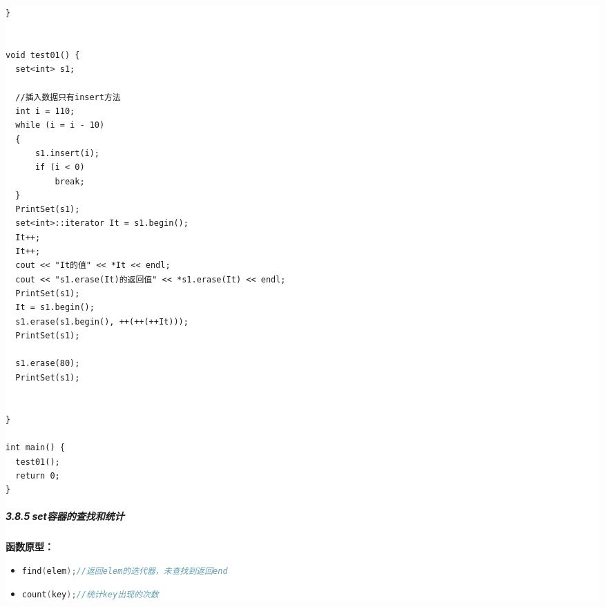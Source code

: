   ```
}


void test01() {
	set<int> s1;

	//插入数据只有insert方法
	int i = 110;
	while (i = i - 10)
	{
		s1.insert(i);
		if (i < 0)
			break;
	}
	PrintSet(s1);
	set<int>::iterator It = s1.begin();
	It++;
	It++;
	cout << "It的值" << *It << endl;
	cout << "s1.erase(It)的返回值" << *s1.erase(It) << endl;
	PrintSet(s1);
	It = s1.begin();
	s1.erase(s1.begin(), ++(++(++It)));
	PrintSet(s1);

	s1.erase(80);
	PrintSet(s1);


}

int main() {
	test01();
	return 0;
}
```



##### 3.8.5 set容器的查找和统计



**函数原型：**

- ```c++
  find(elem);//返回elem的迭代器，未查找到返回end
  ```

- ```c++
  count(key);//统计key出现的次数
  ```


